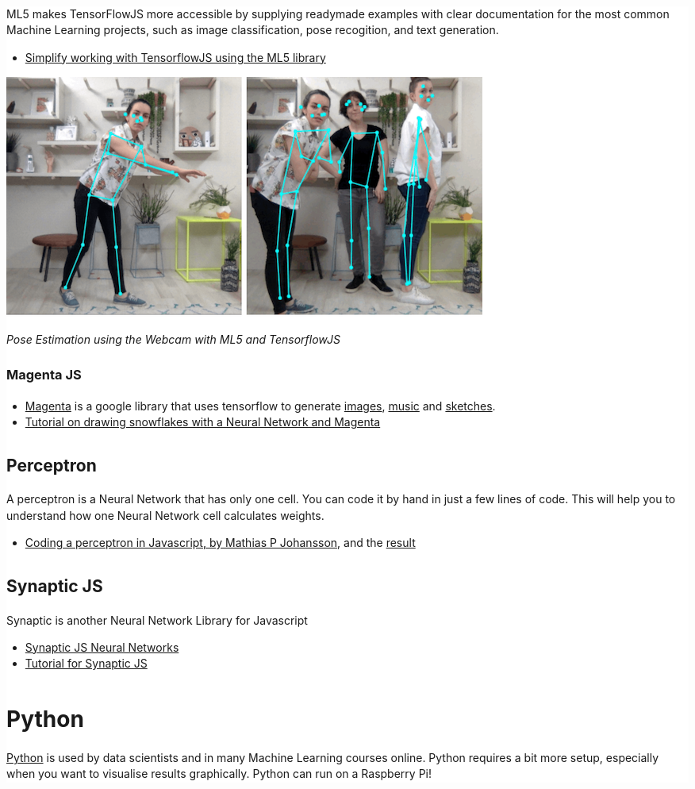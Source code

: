 ML5 makes TensorFlowJS more accessible by supplying readymade examples with clear documentation for the most common Machine Learning projects, such as image classification, pose recogition, and text generation.

- [Simplify working with TensorflowJS using the ML5 library](https://ml5js.org)

![pose](./images/pose.png)

*Pose Estimation using the Webcam with ML5 and TensorflowJS*

### Magenta JS

- [Magenta](https://magenta.tensorflow.org/get-started/#magenta-js) is a google library that uses tensorflow to generate [images](https://tensorflow.github.io/magenta-js/image/index.html), [music](https://tensorflow.github.io/magenta-js/music/index.html) and [sketches](https://tensorflow.github.io/magenta-js/sketch/). 
- [Tutorial on drawing snowflakes with a Neural Network and Magenta](https://youtu.be/pdaNttb7Mr8)

## Perceptron

A perceptron is a Neural Network that has only one cell. You can code it by hand in just a few lines of code. This will help you to understand how one Neural Network cell calculates weights.

- [Coding a perceptron in Javascript, by Mathias P Johansson](https://youtu.be/o98qlvrcqiU), and the [result](https://beta.observablehq.com/@mpj/neural-network-from-scratch-part-1)

## Synaptic JS

Synaptic is another Neural Network Library for Javascript

- [Synaptic JS Neural Networks](http://caza.la/synaptic/)
- [Tutorial for Synaptic JS](https://medium.freecodecamp.org/how-to-create-a-neural-network-in-javascript-in-only-30-lines-of-code-343dafc50d49)

# Python

[Python](https://www.python.org) is used by data scientists and in many Machine Learning courses online. Python requires a bit more setup, especially when you want to visualise results graphically. Python can run on a Raspberry Pi!
